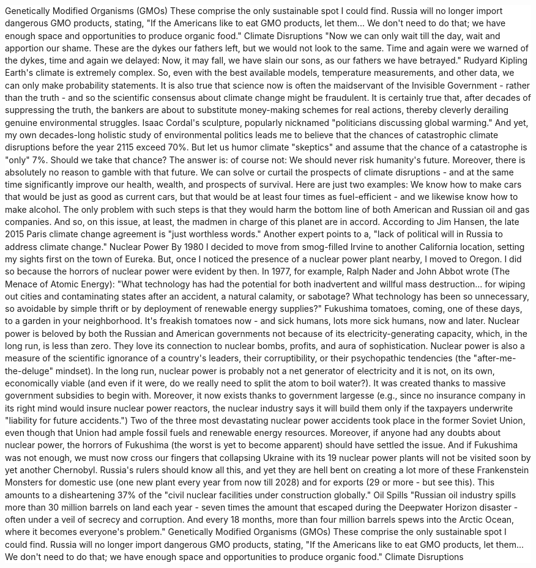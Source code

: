 Genetically Modified Organisms (GMOs) These comprise the only sustainable spot I could find. Russia will no longer import dangerous GMO products, stating, "If the Americans like to eat GMO products, let them... We don't need to do that; we have enough space and opportunities to produce organic food." Climate Disruptions "Now we can only wait till the day, wait and apportion our shame. These are the dykes our fathers left, but we would not look to the same. Time and again were we warned of the dykes, time and again we delayed: Now, it may fall, we have slain our sons, as our fathers we have betrayed." Rudyard Kipling Earth's climate is extremely complex. So, even with the best available models, temperature measurements, and other data, we can only make probability statements. It is also true that science now is often the maidservant of the Invisible Government - rather than the truth - and so the scientific consensus about climate change might be fraudulent. It is certainly true that, after decades of suppressing the truth, the bankers are about to substitute money-making schemes for real actions, thereby cleverly derailing genuine environmental struggles. Isaac Cordal's sculpture, popularly nicknamed "politicians discussing global warming." And yet, my own decades-long holistic study of environmental politics leads me to believe that the chances of catastrophic climate disruptions before the year 2115 exceed 70%. But let us humor climate "skeptics" and assume that the chance of a catastrophe is "only" 7%. Should we take that chance? The answer is: of course not: We should never risk humanity's future. Moreover, there is absolutely no reason to gamble with that future. We can solve or curtail the prospects of climate disruptions - and at the same time significantly improve our health, wealth, and prospects of survival. Here are just two examples: We know how to make cars that would be just as good as current cars, but that would be at least four times as fuel-efficient - and we likewise know how to make alcohol. The only problem with such steps is that they would harm the bottom line of both American and Russian oil and gas companies. And so, on this issue, at least, the madmen in charge of this planet are in accord. According to Jim Hansen, the late 2015 Paris climate change agreement is "just worthless words." Another expert points to a, "lack of political will in Russia to address climate change." Nuclear Power By 1980 I decided to move from smog-filled Irvine to another California location, setting my sights first on the town of Eureka. But, once I noticed the presence of a nuclear power plant nearby, I moved to Oregon. I did so because the horrors of nuclear power were evident by then. In 1977, for example, Ralph Nader and John Abbot wrote (The Menace of Atomic Energy): "What technology has had the potential for both inadvertent and willful mass destruction... for wiping out cities and contaminating states after an accident, a natural calamity, or sabotage? What technology has been so unnecessary, so avoidable by simple thrift or by deployment of renewable energy supplies?" Fukushima tomatoes, coming, one of these days, to a garden in your neighborhood. It's freakish tomatoes now - and sick humans, lots more sick humans, now and later. Nuclear power is beloved by both the Russian and American governments not because of its electricity-generating capacity, which, in the long run, is less than zero. They love its connection to nuclear bombs, profits, and aura of sophistication. Nuclear power is also a measure of the scientific ignorance of a country's leaders, their corruptibility, or their psychopathic tendencies (the "after-me-the-deluge" mindset). In the long run, nuclear power is probably not a net generator of electricity and it is not, on its own, economically viable (and even if it were, do we really need to split the atom to boil water?). It was created thanks to massive government subsidies to begin with. Moreover, it now exists thanks to government largesse (e.g., since no insurance company in its right mind would insure nuclear power reactors, the nuclear industry says it will build them only if the taxpayers underwrite "liability for future accidents.") Two of the three most devastating nuclear power accidents took place in the former Soviet Union, even though that Union had ample fossil fuels and renewable energy resources. Moreover, if anyone had any doubts about nuclear power, the horrors of Fukushima (the worst is yet to become apparent) should have settled the issue. And if Fukushima was not enough, we must now cross our fingers that collapsing Ukraine with its 19 nuclear power plants will not be visited soon by yet another Chernobyl. Russia's rulers should know all this, and yet they are hell bent on creating a lot more of these Frankenstein Monsters for domestic use (one new plant every year from now till 2028) and for exports (29 or more - but see this). This amounts to a disheartening 37% of the "civil nuclear facilities under construction globally." Oil Spills "Russian oil industry spills more than 30 million barrels on land each year - seven times the amount that escaped during the Deepwater Horizon disaster - often under a veil of secrecy and corruption. And every 18 months, more than four million barrels spews into the Arctic Ocean, where it becomes everyone's problem."
Genetically Modified Organisms (GMOs)
These comprise the only sustainable spot I could find.
Russia will no longer import dangerous GMO products, stating,
"If the Americans like to eat GMO products, let them... We don't need to do that; we have enough space and opportunities to produce organic food."
Climate Disruptions